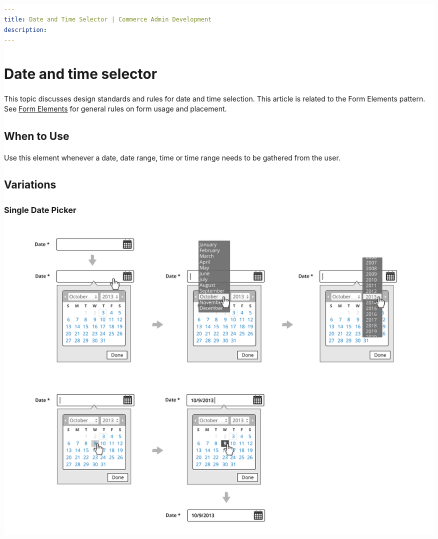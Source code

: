 ```yaml
---
title: Date and Time Selector | Commerce Admin Development
description: 
---
```


# Date and time selector

This topic discusses design standards and rules for date and time selection. This article is related to the Form Elements pattern. See [Form Elements](form-elements.md) for general rules on form usage and placement.

## When to Use

Use this element whenever a date, date range, time or time range needs to be gathered from the user.

## Variations

### Single Date Picker

![](../../_images/pattern-library/w-singledate.png)

